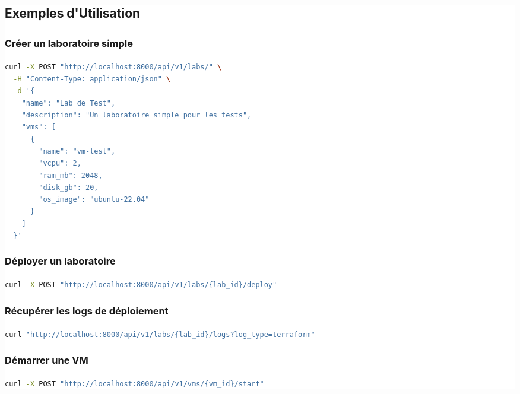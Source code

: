 ## Exemples d'Utilisation

### Créer un laboratoire simple

```bash
curl -X POST "http://localhost:8000/api/v1/labs/" \
  -H "Content-Type: application/json" \
  -d '{
    "name": "Lab de Test",
    "description": "Un laboratoire simple pour les tests",
    "vms": [
      {
        "name": "vm-test",
        "vcpu": 2,
        "ram_mb": 2048,
        "disk_gb": 20,
        "os_image": "ubuntu-22.04"
      }
    ]
  }'
```

### Déployer un laboratoire

```bash
curl -X POST "http://localhost:8000/api/v1/labs/{lab_id}/deploy"
```

### Récupérer les logs de déploiement

```bash
curl "http://localhost:8000/api/v1/labs/{lab_id}/logs?log_type=terraform"
```

### Démarrer une VM

```bash
curl -X POST "http://localhost:8000/api/v1/vms/{vm_id}/start"
```

